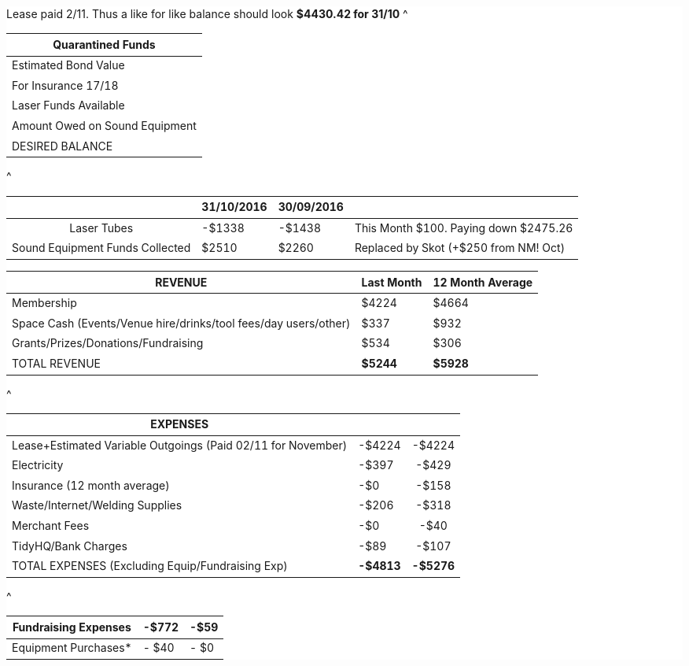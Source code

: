 Lease paid 2/11. Thus a like for like balance should look **\$4430.42 for 31/10** \^

| Quarantined Funds              |
|--------------------------------|
| Estimated Bond Value           |
| For Insurance 17/18            |
| Laser Funds Available          |
| Amount Owed on Sound Equipment |
| DESIRED BALANCE                |

\^

|                                 | 31/10/2016 | 30/09/2016 |                                         |
|:-------------------------------:|------------|------------|-----------------------------------------|
|           Laser Tubes           | -\$1338    | -\$1438    | This Month \$100. Paying down \$2475.26 |
| Sound Equipment Funds Collected | \$2510     | \$2260     | Replaced by Skot (+\$250 from NM! Oct)  |

| REVENUE                                                         | Last Month | 12 Month Average |
|-----------------------------------------------------------------|------------|------------------|
| Membership                                                      | \$4224     | \$4664           |
| Space Cash (Events/Venue hire/drinks/tool fees/day users/other) | \$337      | \$932            |
| Grants/Prizes/Donations/Fundraising                             | \$534      | \$306            |
| TOTAL REVENUE                                                   | **\$5244** | **\$5928**       |

\^

| EXPENSES                                                     |             |             |
|--------------------------------------------------------------|-------------|:-----------:|
| Lease+Estimated Variable Outgoings (Paid 02/11 for November) | -\$4224     |   -\$4224   |
| Electricity                                                  | -\$397      |   -\$429    |
| Insurance (12 month average)                                 | -\$0        |   -\$158    |
| Waste/Internet/Welding Supplies                              | -\$206      |   -\$318    |
| Merchant Fees                                                | -\$0        |    -\$40    |
| TidyHQ/Bank Charges                                          | -\$89       |   -\$107    |
| TOTAL EXPENSES (Excluding Equip/Fundraising Exp)             | **-\$4813** | **-\$5276** |

\^

| Fundraising Expenses  | -\$772  | -\$59  |
|-----------------------|---------|--------|
| Equipment Purchases\* | \- \$40 | \- \$0 |
